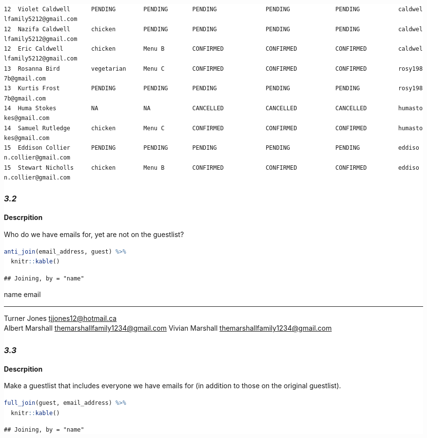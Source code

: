    12  Violet Caldwell      PENDING        PENDING       PENDING              PENDING             PENDING           caldwellfamily5212@gmail.com 
    12  Nazifa Caldwell      chicken        PENDING       PENDING              PENDING             PENDING           caldwellfamily5212@gmail.com 
    12  Eric Caldwell        chicken        Menu B        CONFIRMED            CONFIRMED           CONFIRMED         caldwellfamily5212@gmail.com 
    13  Rosanna Bird         vegetarian     Menu C        CONFIRMED            CONFIRMED           CONFIRMED         rosy1987b@gmail.com          
    13  Kurtis Frost         PENDING        PENDING       PENDING              PENDING             PENDING           rosy1987b@gmail.com          
    14  Huma Stokes          NA             NA            CANCELLED            CANCELLED           CANCELLED         humastokes@gmail.com         
    14  Samuel Rutledge      chicken        Menu C        CONFIRMED            CONFIRMED           CONFIRMED         humastokes@gmail.com         
    15  Eddison Collier      PENDING        PENDING       PENDING              PENDING             PENDING           eddison.collier@gmail.com    
    15  Stewart Nicholls     chicken        Menu B        CONFIRMED            CONFIRMED           CONFIRMED         eddison.collier@gmail.com    

### _3.2_

__Descrpition__

Who do we have emails for, yet are not on the guestlist?


```r
anti_join(email_address, guest) %>% 
  knitr::kable()
```

```
## Joining, by = "name"
```



name              email                           
----------------  --------------------------------
Turner Jones      tjjones12@hotmail.ca            
Albert Marshall   themarshallfamily1234@gmail.com 
Vivian Marshall   themarshallfamily1234@gmail.com 


### _3.3_

__Descrpition__

Make a guestlist that includes everyone we have emails for (in addition to those on the original guestlist).


```r
full_join(guest, email_address) %>% 
  knitr::kable()
```

```
## Joining, by = "name"
```
